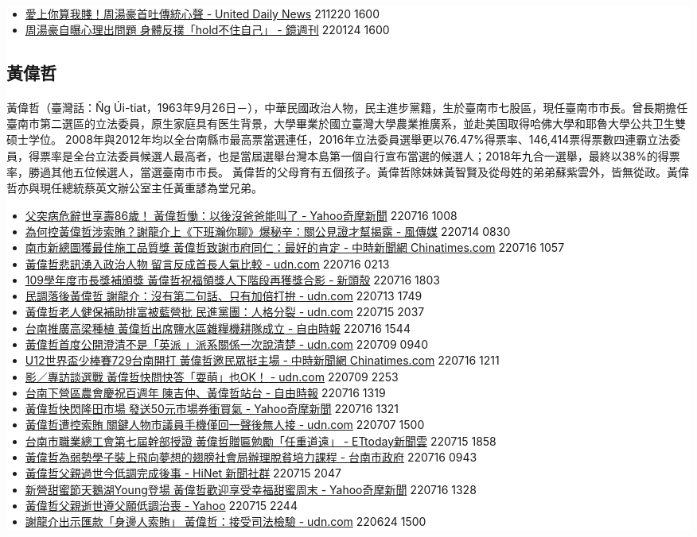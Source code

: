 - [愛上你算我賤！周湯豪首吐傳統心聲 - United Daily News](https://stars.udn.com/star/story/10092/5974076 "愛上你算我賤！周湯豪首吐傳統心聲 - United Daily News") 211220 1600
- [周湯豪自曝心理出問題 身體反撲「hold不住自己」 - 鏡週刊](https://www.mirrormedia.mg/story/20220124ent027/ "周湯豪自曝心理出問題 身體反撲「hold不住自己」 - 鏡週刊") 220124 1600

## 黃偉哲

黃偉哲（臺灣話：N̂g Úi-tiat，1963年9月26日－），中華民國政治人物，民主進步黨籍，生於臺南市七股區，現任臺南市市長。曾長期擔任臺南市第二選區的立法委員，原生家庭具有医生背景，大學畢業於國立臺灣大學農業推廣系，並赴美国取得哈佛大學和耶魯大學公共卫生雙硕士学位。
2008年與2012年均以全台南縣市最高票當選連任，2016年立法委員選舉更以76.47%得票率、146,414票得票數四連霸立法委員，得票率是全台立法委員候選人最高者，也是當屆選舉台灣本島第一個自行宣布當選的候選人；2018年九合一選舉，最終以38%的得票率，勝過其他五位候選人，當選臺南市市長。
黃偉哲的父母育有五個孩子。黃偉哲除妹妹黃智賢及從母姓的弟弟蘇紫雲外，皆無從政。黃偉哲亦與現任總統蔡英文辦公室主任黃重諺為堂兄弟。
- [父突病危辭世享壽86歲！ 黃偉哲慟：以後沒爸爸能叫了 - Yahoo奇摩新聞](https://tw.news.yahoo.com/%E7%88%B6%E7%AA%81%E7%97%85%E5%8D%B1%E8%BE%AD%E4%B8%96%E4%BA%AB%E5%A3%BD86%E6%AD%B2-%E9%BB%83%E5%81%89%E5%93%B2%E6%85%9F-%E4%BB%A5%E5%BE%8C%E6%B2%92%E7%88%B8%E7%88%B8%E8%83%BD%E5%8F%AB%E4%BA%86-233352979.html "父突病危辭世享壽86歲！ 黃偉哲慟：以後沒爸爸能叫了 - Yahoo奇摩新聞") 220716 1008
- [為何控黃偉哲涉索賄？謝龍介上《下班瀚你聊》爆秘辛：關公見證才幫揭露 - 風傳媒](https://www.storm.mg/article/4423580 "為何控黃偉哲涉索賄？謝龍介上《下班瀚你聊》爆秘辛：關公見證才幫揭露 - 風傳媒") 220714 0830
- [南市新總圖獲最佳施工品質獎 黃偉哲致謝市府同仁：最好的肯定 - 中時新聞網 Chinatimes.com](https://www.chinatimes.com/realtimenews/20220716001413-260407 "南市新總圖獲最佳施工品質獎 黃偉哲致謝市府同仁：最好的肯定 - 中時新聞網 Chinatimes.com") 220716 1057
- [黃偉哲悲訊湧入政治人物 留言反成首長人氣比較 - udn.com](https://udn.com/news/story/6656/6464980?from=udn-catebreaknews_ch2 "黃偉哲悲訊湧入政治人物 留言反成首長人氣比較 - udn.com") 220716 0213
- [109學年度市長獎補頒獎 黃偉哲祝福領獎人下階段再獲獎合影 - 新頭殼](https://newtalk.tw/news/view/2022-07-16/786689 "109學年度市長獎補頒獎 黃偉哲祝福領獎人下階段再獲獎合影 - 新頭殼") 220716 1803
- [民調落後黃偉哲 謝龍介：沒有第二句話、只有加倍打拚 - udn.com](https://udn.com/news/story/122682/6458648 "民調落後黃偉哲 謝龍介：沒有第二句話、只有加倍打拚 - udn.com") 220713 1749
- [黃偉哲老人健保補助排富被藍營批 民進黨團：人格分裂 - udn.com](https://udn.com/news/amp/story/7326/6464652 "黃偉哲老人健保補助排富被藍營批 民進黨團：人格分裂 - udn.com") 220715 2037
- [台南推廣高梁種植 黃偉哲出席鹽水區雜糧機耕隊成立 - 自由時報](https://news.ltn.com.tw/news/life/breakingnews/3994355 "台南推廣高梁種植 黃偉哲出席鹽水區雜糧機耕隊成立 - 自由時報") 220716 1544
- [黃偉哲首度公開澄清不是「英派 」派系關係一次說清楚 - udn.com](https://udn.com/news/story/122682/6448227 "黃偉哲首度公開澄清不是「英派 」派系關係一次說清楚 - udn.com") 220709 0940
- [U12世界盃少棒賽729台南開打 黃偉哲邀民眾挺主場 - 中時新聞網 Chinatimes.com](https://www.chinatimes.com/realtimenews/20220716001671-260403 "U12世界盃少棒賽729台南開打 黃偉哲邀民眾挺主場 - 中時新聞網 Chinatimes.com") 220716 1211
- [影／專訪談選戰 黃偉哲快問快答「耍萌」也OK！ - udn.com](https://udn.com/news/story/122682/6449486 "影／專訪談選戰 黃偉哲快問快答「耍萌」也OK！ - udn.com") 220709 2253
- [台南下營區農會慶祝百週年 陳吉仲、黃偉哲站台 - 自由時報](https://news.ltn.com.tw/news/life/breakingnews/3994250 "台南下營區農會慶祝百週年 陳吉仲、黃偉哲站台 - 自由時報") 220716 1319
- [黃偉哲快閃隆田市場 發送50元市場券衝買氣 - Yahoo奇摩新聞](https://tw.news.yahoo.com/%E9%BB%83%E5%81%89%E5%93%B2%E5%BF%AB%E9%96%83%E9%9A%86%E7%94%B0%E5%B8%82%E5%A0%B4-%E7%99%BC%E9%80%8150%E5%85%83%E5%B8%82%E5%A0%B4%E5%88%B8%E8%A1%9D%E8%B2%B7%E6%B0%A3-050253101.html "黃偉哲快閃隆田市場 發送50元市場券衝買氣 - Yahoo奇摩新聞") 220716 1321
- [黃偉哲遭控索賄 關鍵人物市議員手機僅回一聲後無人接 - udn.com](https://udn.com/news/story/122926/6443210 "黃偉哲遭控索賄 關鍵人物市議員手機僅回一聲後無人接 - udn.com") 220707 1500
- [台南市職業總工會第七屆幹部授證 黃偉哲贈匾勉勵「任重道遠」 - ETtoday新聞雲](https://www.ettoday.net/news/20220715/2295409.htm "台南市職業總工會第七屆幹部授證 黃偉哲贈匾勉勵「任重道遠」 - ETtoday新聞雲") 220715 1858
- [黃偉哲為弱勢學子裝上飛向夢想的翅膀社會局辦理脫貧培力課程 - 台南市政府](https://www.tainan.gov.tw/News_Content.aspx?n=13370&s=7907055 "黃偉哲為弱勢學子裝上飛向夢想的翅膀社會局辦理脫貧培力課程 - 台南市政府") 220716 0943
- [黃偉哲父親過世今低調完成後事 - HiNet 新聞社群](https://times.hinet.net/picNews/24025570 "黃偉哲父親過世今低調完成後事 - HiNet 新聞社群") 220715 2047
- [新營甜蜜節天鵝湖Young登場 黃偉哲歡迎享受幸福甜蜜周末 - Yahoo奇摩新聞](https://tw.news.yahoo.com/%E6%96%B0%E7%87%9F%E7%94%9C%E8%9C%9C%E7%AF%80%E5%A4%A9%E9%B5%9D%E6%B9%96young%E7%99%BB%E5%A0%B4-%E9%BB%83%E5%81%89%E5%93%B2%E6%AD%A1%E8%BF%8E%E4%BA%AB%E5%8F%97%E5%B9%B8%E7%A6%8F%E7%94%9C%E8%9C%9C%E5%91%A8%E6%9C%AB-050610564.html "新營甜蜜節天鵝湖Young登場 黃偉哲歡迎享受幸福甜蜜周末 - Yahoo奇摩新聞") 220716 1328
- [黃偉哲父親逝世遵父願低調治喪 - Yahoo](https://tw.tv.yahoo.com/%E9%BB%83%E5%81%89%E5%93%B2%E7%88%B6%E8%A6%AA%E9%80%9D%E4%B8%96-%E9%81%B5%E7%88%B6%E9%A1%98%E4%BD%8E%E8%AA%BF%E6%B2%BB%E5%96%AA-141002703.html "黃偉哲父親逝世遵父願低調治喪 - Yahoo") 220715 2244
- [謝龍介出示匯款「身邊人索賄」 黃偉哲：接受司法檢驗 - udn.com](https://udn.com/news/story/122682/6413530 "謝龍介出示匯款「身邊人索賄」 黃偉哲：接受司法檢驗 - udn.com") 220624 1500
